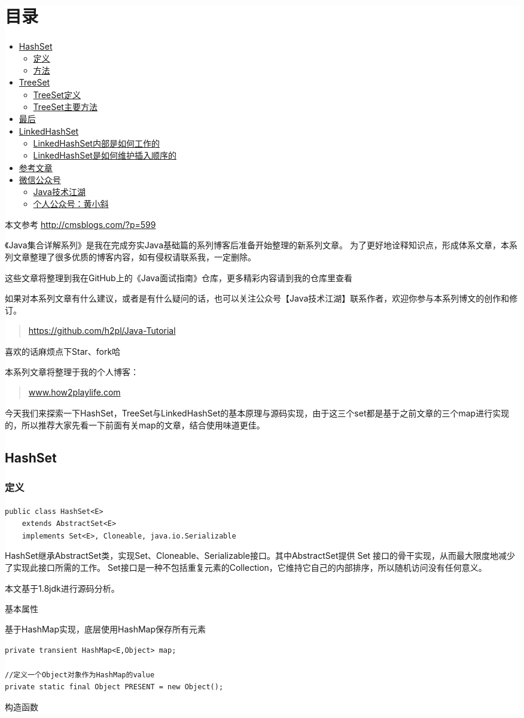 # 目录
  * [HashSet](#hashset)
    * [定义](#定义)
    * [方法](#方法)
  * [TreeSet](#treeset)
    * [TreeSet定义](#treeset定义)
    * [TreeSet主要方法](#treeset主要方法)
  * [最后](#最后)
  * [LinkedHashSet](#linkedhashset)
    * [LinkedHashSet内部是如何工作的](#linkedhashset内部是如何工作的)
    * [LinkedHashSet是如何维护插入顺序的](#linkedhashset是如何维护插入顺序的)
  * [参考文章](#参考文章)
  * [微信公众号](#微信公众号)
    * [Java技术江湖](#java技术江湖)
    * [个人公众号：黄小斜](#个人公众号：黄小斜)

本文参考 http://cmsblogs.com/?p=599

《Java集合详解系列》是我在完成夯实Java基础篇的系列博客后准备开始整理的新系列文章。
为了更好地诠释知识点，形成体系文章，本系列文章整理了很多优质的博客内容，如有侵权请联系我，一定删除。

这些文章将整理到我在GitHub上的《Java面试指南》仓库，更多精彩内容请到我的仓库里查看

如果对本系列文章有什么建议，或者是有什么疑问的话，也可以关注公众号【Java技术江湖】联系作者，欢迎你参与本系列博文的创作和修订。
> https://github.com/h2pl/Java-Tutorial

喜欢的话麻烦点下Star、fork哈

本系列文章将整理于我的个人博客：

> www.how2playlife.com

今天我们来探索一下HashSet，TreeSet与LinkedHashSet的基本原理与源码实现，由于这三个set都是基于之前文章的三个map进行实现的，所以推荐大家先看一下前面有关map的文章，结合使用味道更佳。

## HashSet

### 定义
````
public class HashSet<E>
    extends AbstractSet<E>
    implements Set<E>, Cloneable, java.io.Serializable
````
HashSet继承AbstractSet类，实现Set、Cloneable、Serializable接口。其中AbstractSet提供 Set 接口的骨干实现，从而最大限度地减少了实现此接口所需的工作。
Set接口是一种不包括重复元素的Collection，它维持它自己的内部排序，所以随机访问没有任何意义。

本文基于1.8jdk进行源码分析。

 基本属性

基于HashMap实现，底层使用HashMap保存所有元素
````
private transient HashMap<E,Object> map;

//定义一个Object对象作为HashMap的value
private static final Object PRESENT = new Object();
````
构造函数
